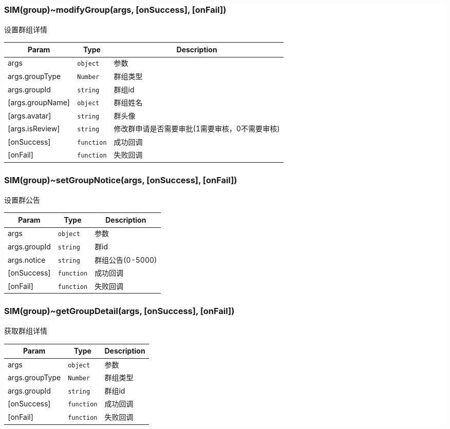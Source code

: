 <a name="SIM(group)..modifyGroup"></a>

### SIM(group)~modifyGroup(args, [onSuccess], [onFail])
设置群组详情


| Param | Type | Description |
| --- | --- | --- |
| args | <code>object</code> | 参数 |
| args.groupType | <code>Number</code> | 群组类型 |
| args.groupId | <code>string</code> | 群组id |
| [args.groupName] | <code>object</code> | 群组姓名 |
| [args.avatar] | <code>string</code> | 群头像 |
| [args.isReview] | <code>string</code> | 修改群申请是否需要审批(1需要审核，0不需要审核) |
| [onSuccess] | <code>function</code> | 成功回调 |
| [onFail] | <code>function</code> | 失败回调 |

<a name="SIM(group)..setGroupNotice"></a>

### SIM(group)~setGroupNotice(args, [onSuccess], [onFail])
设置群公告

| Param | Type | Description |
| --- | --- | --- |
| args | <code>object</code> | 参数 |
| args.groupId | <code>string</code> | 群id |
| args.notice | <code>string</code> | 群组公告(0-5000) |
| [onSuccess] | <code>function</code> | 成功回调 |
| [onFail] | <code>function</code> | 失败回调 |

<a name="SIM(group)..getGroupDetail"></a>

### SIM(group)~getGroupDetail(args, [onSuccess], [onFail])
获取群组详情


| Param | Type | Description |
| --- | --- | --- |
| args | <code>object</code> | 参数 |
| args.groupType | <code>Number</code> | 群组类型 |
| args.groupId | <code>string</code> | 群组id |
| [onSuccess] | <code>function</code> | 成功回调 |
| [onFail] | <code>function</code> | 失败回调 |
